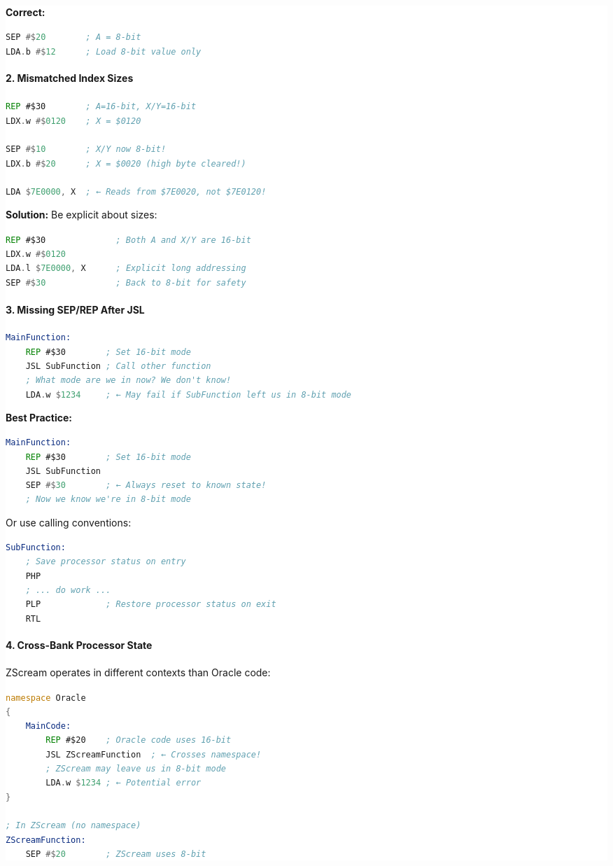 **Correct:**
```asm
SEP #$20        ; A = 8-bit
LDA.b #$12      ; Load 8-bit value only
```

#### 2. **Mismatched Index Sizes**
```asm
REP #$30        ; A=16-bit, X/Y=16-bit
LDX.w #$0120    ; X = $0120

SEP #$10        ; X/Y now 8-bit!
LDX.b #$20      ; X = $0020 (high byte cleared!)

LDA $7E0000, X  ; ← Reads from $7E0020, not $7E0120!
```

**Solution:** Be explicit about sizes:
```asm
REP #$30              ; Both A and X/Y are 16-bit
LDX.w #$0120
LDA.l $7E0000, X      ; Explicit long addressing
SEP #$30              ; Back to 8-bit for safety
```

#### 3. **Missing SEP/REP After JSL**
```asm
MainFunction:
    REP #$30        ; Set 16-bit mode
    JSL SubFunction ; Call other function
    ; What mode are we in now? We don't know!
    LDA.w $1234     ; ← May fail if SubFunction left us in 8-bit mode
```

**Best Practice:**
```asm
MainFunction:
    REP #$30        ; Set 16-bit mode
    JSL SubFunction
    SEP #$30        ; ← Always reset to known state!
    ; Now we know we're in 8-bit mode
```

Or use calling conventions:
```asm
SubFunction:
    ; Save processor status on entry
    PHP
    ; ... do work ...
    PLP             ; Restore processor status on exit
    RTL
```

#### 4. **Cross-Bank Processor State**
ZScream operates in different contexts than Oracle code:
```asm
namespace Oracle
{
    MainCode:
        REP #$20    ; Oracle code uses 16-bit
        JSL ZScreamFunction  ; ← Crosses namespace!
        ; ZScream may leave us in 8-bit mode
        LDA.w $1234 ; ← Potential error
}

; In ZScream (no namespace)
ZScreamFunction:
    SEP #$20        ; ZScream uses 8-bit
```